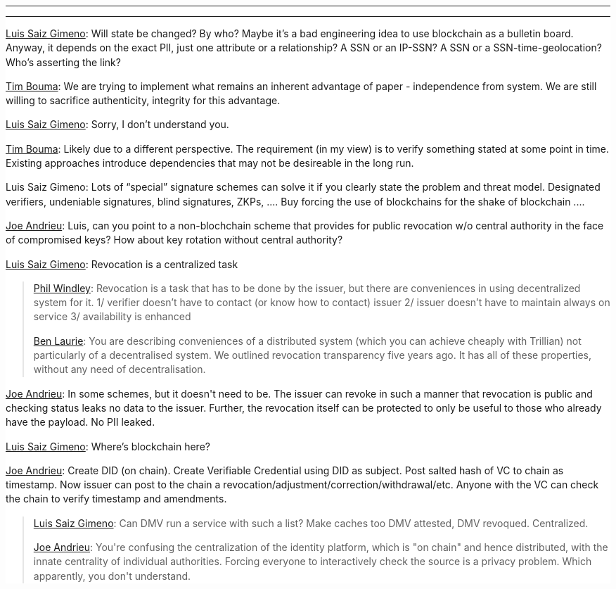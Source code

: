* * *

* * *

[Luis Saiz Gimeno](https://twitter.com/lsaiz/status/959196707618787328): Will state be changed? By who? Maybe it’s a bad engineering idea to use blockchain as a bulletin board.
Anyway, it depends on the exact PII, just one attribute or a relationship? A SSN or an IP-SSN? A SSN or a SSN-time-geolocation? Who’s asserting the link?

[Tim Bouma](https://twitter.com/trbouma/status/959199752989667335): We are trying to implement what remains an inherent advantage of paper - independence from system. We are still willing to sacrifice authenticity, integrity for this advantage.

[Luis Saiz Gimeno](https://twitter.com/lsaiz/status/959200469997490176): Sorry, I don’t understand you.

[Tim Bouma](https://twitter.com/trbouma/status/959201451577872385): Likely due to a different perspective. The requirement (in my view) is to verify something stated at some point in time. Existing approaches introduce dependencies that may not be desireable in the long run.

Luis Saiz Gimeno: Lots of “special” signature schemes can solve it if you clearly state the problem and threat model. Designated verifiers, undeniable signatures, blind signatures, ZKPs, .... Buy forcing the use of blockchains for the shake of blockchain ....

[Joe Andrieu](https://twitter.com/JoeAndrieu/status/959207475424632833): Luis, can you point to a non-blochchain scheme that provides for public revocation w/o central authority in the face of compromised keys? How about key rotation without central authority?

[Luis Saiz Gimeno](https://twitter.com/lsaiz/status/959207805952647168): Revocation is a centralized task

> [Phil Windley](https://twitter.com/windley/status/959853397397536768): Revocation is a task that has to be done by the issuer, but there are conveniences in using decentralized system for it. 1/ verifier doesn’t have to contact (or know how to contact) issuer 2/ issuer doesn’t have to maintain always on service 3/ availability is enhanced
> 
> [Ben Laurie](https://twitter.com/BenLaurie/status/959858248772964353): You are describing conveniences of a distributed system (which you can achieve cheaply with Trillian) not particularly of a decentralised system. We outlined revocation transparency five years ago. It has all of these properties, without any need of decentralisation.

[Joe Andrieu](https://twitter.com/JoeAndrieu/status/959208497178005504): In some schemes, but it doesn't need to be. The issuer can revoke in such a manner that revocation is public and checking status leaks no data to the issuer. Further, the revocation itself can be protected to only be useful to those who already have the payload. No PII leaked.

[Luis Saiz Gimeno](https://twitter.com/lsaiz/status/959209826982211585): Where’s blockchain here?

[Joe Andrieu](https://twitter.com/JoeAndrieu/status/959210712441618433): Create DID (on chain). Create Verifiable Credential using DID as subject. Post salted hash of VC to chain as timestamp. Now issuer can post to the chain a revocation/adjustment/correction/withdrawal/etc. Anyone with the VC can check the chain to verify timestamp and amendments.

> [Luis Saiz Gimeno](https://twitter.com/lsaiz/status/959211926193688576): Can DMV run a service with such a list? Make caches too DMV attested, DMV revoqued. Centralized.
> 
> [Joe Andrieu](https://twitter.com/JoeAndrieu/status/959212514256007171): You're confusing the centralization of the identity platform, which is "on chain" and hence distributed, with the innate centrality of individual authorities. Forcing everyone to interactively check the source is a privacy problem. Which apparently, you don't understand.
